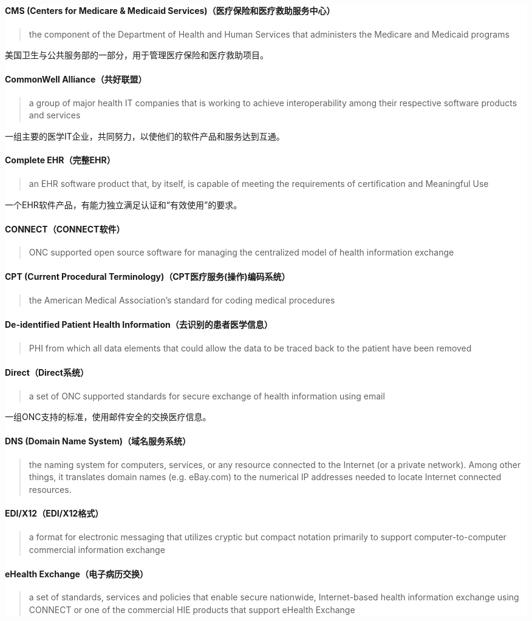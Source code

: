 #### CMS (Centers for Medicare & Medicaid Services)（医疗保险和医疗救助服务中心）

> the component of the Department of Health and Human Services that administers the Medicare and Medicaid programs

美国卫生与公共服务部的一部分，用于管理医疗保险和医疗救助项目。

#### CommonWell Alliance（共好联盟）

> a group of major health IT companies that is working to achieve interoperability among their respective software products and services

一组主要的医学IT企业，共同努力，以使他们的软件产品和服务达到互通。

#### Complete EHR（完整EHR）

> an EHR software product that, by itself, is capable of meeting the requirements of certification and Meaningful Use

一个EHR软件产品，有能力独立满足认证和“有效使用”的要求。

#### CONNECT（CONNECT软件）

> ONC supported open source software for managing the centralized model of health information exchange

#### CPT (Current Procedural Terminology)（CPT医疗服务(操作)编码系统）

> the American Medical Association’s standard for coding medical procedures

#### De-identified Patient Health Information（去识别的患者医学信息）

> PHI from which all data elements that could allow the data to be traced back to the patient have been removed

#### Direct（Direct系统）

> a set of ONC supported standards for secure exchange of health information using email

一组ONC支持的标准，使用邮件安全的交换医疗信息。

#### DNS (Domain Name System)（域名服务系统）

> the naming system for computers, services, or any resource connected to the Internet (or a private network). Among other things, it translates domain names (e.g. eBay.com) to the numerical IP addresses needed to locate Internet connected resources.

#### EDI/X12（EDI/X12格式）

> a format for electronic messaging that utilizes cryptic but compact notation primarily to support computer-to-computer commercial information exchange

#### eHealth Exchange（电子病历交换）

> a set of standards, services and policies that enable secure nationwide, Internet-based health information exchange using CONNECT or one of the commercial HIE products that support eHealth Exchange
